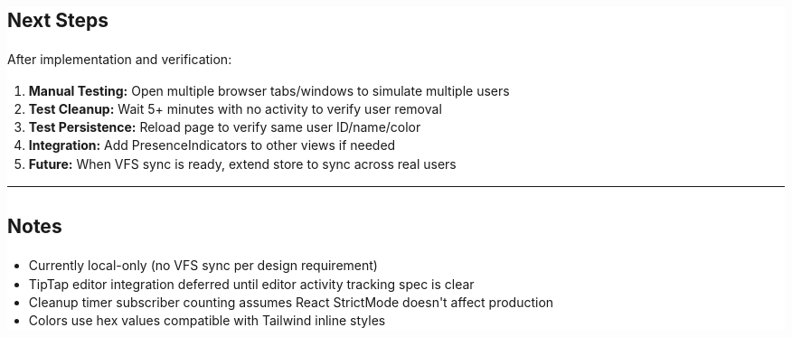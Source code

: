 
## Next Steps

After implementation and verification:

1. **Manual Testing:** Open multiple browser tabs/windows to simulate multiple users
2. **Test Cleanup:** Wait 5+ minutes with no activity to verify user removal
3. **Test Persistence:** Reload page to verify same user ID/name/color
4. **Integration:** Add PresenceIndicators to other views if needed
5. **Future:** When VFS sync is ready, extend store to sync across real users

---

## Notes

- Currently local-only (no VFS sync per design requirement)
- TipTap editor integration deferred until editor activity tracking spec is clear
- Cleanup timer subscriber counting assumes React StrictMode doesn't affect production
- Colors use hex values compatible with Tailwind inline styles
